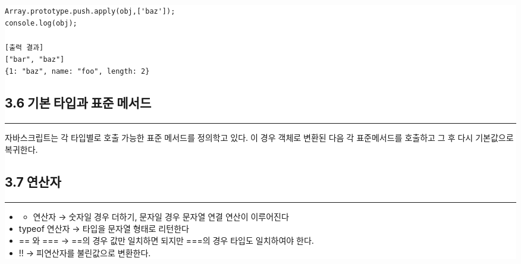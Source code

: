     Array.prototype.push.apply(obj,['baz']);
    console.log(obj);
    
    [출력 결과]
    ["bar", "baz"]
    {1: "baz", name: "foo", length: 2}

## 3.6 기본 타입과 표준 메서드

---

자바스크립트는 각 타입별로 호출 가능한 표준 메서드를 정의학고 있다. 이 경우 객체로 변환된 다음 각 표준메서드를 호출하고 그 후 다시 기본값으로 복귀한다.

## 3.7 연산자

---

- + 연산자 → 숫자일 경우 더하기, 문자일 경우 문자열 연결 연산이 이루어진다
- typeof 연산자 → 타입을 문자열 형태로 리턴한다
- == 와 === → ==의 경우 값만 일치하면 되지만 ===의 경우 타입도 일치하여야 한다.
- !! → 피연산자를 불린값으로 변환한다.